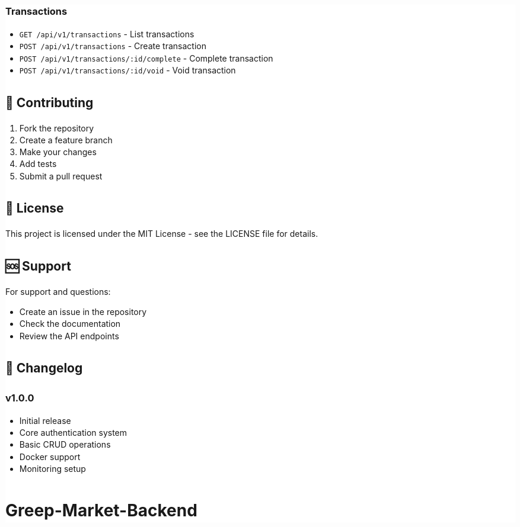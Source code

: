 ### Transactions
- `GET /api/v1/transactions` - List transactions
- `POST /api/v1/transactions` - Create transaction
- `POST /api/v1/transactions/:id/complete` - Complete transaction
- `POST /api/v1/transactions/:id/void` - Void transaction

## 🤝 Contributing

1. Fork the repository
2. Create a feature branch
3. Make your changes
4. Add tests
5. Submit a pull request

## 📄 License

This project is licensed under the MIT License - see the LICENSE file for details.

## 🆘 Support

For support and questions:
- Create an issue in the repository
- Check the documentation
- Review the API endpoints

## 🔄 Changelog

### v1.0.0
- Initial release
- Core authentication system
- Basic CRUD operations
- Docker support
- Monitoring setup
# Greep-Market-Backend
